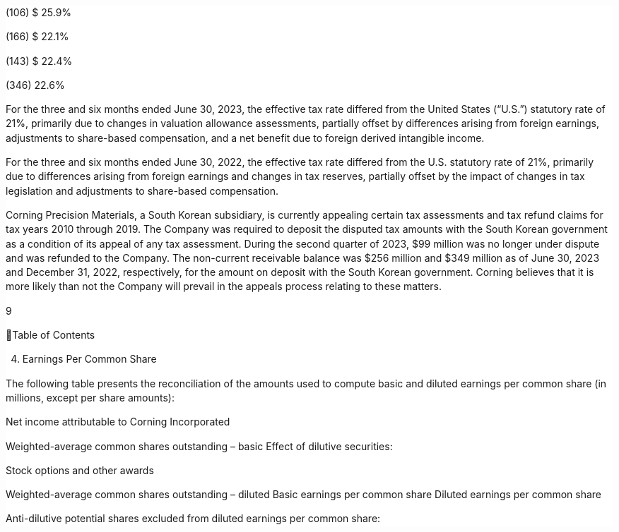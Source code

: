 (106)   $
25.9%

(166)   $
22.1%

(143)   $
22.4%

(346)
22.6%

For the three and six months ended June 30, 2023, the effective tax rate differed from the United States (“U.S.”) statutory rate of 21%, primarily due to changes
in valuation allowance assessments, partially offset by differences arising from foreign earnings, adjustments to share-based compensation, and a net benefit
due to foreign derived intangible income.

For the three and six months ended June 30, 2022, the effective tax rate differed from the U.S. statutory rate of 21%, primarily due to differences arising from
foreign earnings and changes in tax reserves, partially offset by the impact of changes in tax legislation and adjustments to share-based compensation.

Corning Precision Materials, a South Korean subsidiary, is currently appealing certain tax assessments and tax refund claims for tax years 2010 through 2019.
The Company was required to deposit the disputed tax amounts with the South Korean government as a condition of its appeal of any tax assessment. During
the second quarter of 2023, $99 million was no longer under dispute and was refunded to the Company. The non-current receivable balance was $256 million
and $349 million as of June 30, 2023 and December 31, 2022, respectively, for the amount on deposit with the South Korean government.  Corning believes
that it is more likely than not the Company will prevail in the appeals process relating to these matters.

9

Table of Contents

4. Earnings Per Common Share

The following table presents the reconciliation of the amounts used to compute basic and diluted earnings per common share (in millions, except per share
amounts):

Net income attributable to Corning Incorporated

Weighted-average common shares outstanding – basic
Effect of dilutive securities:

Stock options and other awards

Weighted-average common shares outstanding – diluted
Basic earnings per common share
Diluted earnings per common share

Anti-dilutive potential shares excluded from diluted earnings
  per common share:
